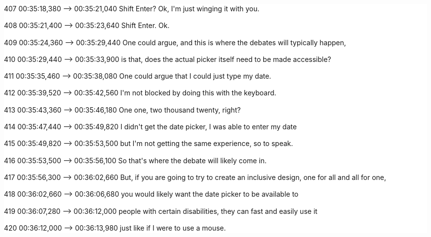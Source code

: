 407
00:35:18,380 --> 00:35:21,040
Shift Enter? Ok, I'm just winging it with you.

408
00:35:21,400 --> 00:35:23,640
Shift Enter. Ok.

409
00:35:24,360 --> 00:35:29,440
One could argue, and this is where the debates will typically happen,

410
00:35:29,440 --> 00:35:33,900
is that, does the actual picker itself
need to be made accessible?

411
00:35:35,460 --> 00:35:38,080
One could argue that I could just type my date.

412
00:35:39,520 --> 00:35:42,560
I'm not blocked by doing this with the keyboard.

413
00:35:43,360 --> 00:35:46,180
One one, two thousand twenty, right?

414
00:35:47,440 --> 00:35:49,820
I didn't get the date picker, I was able to enter my date

415
00:35:49,820 --> 00:35:53,500
but I'm not getting the same experience, so to speak.

416
00:35:53,500 --> 00:35:56,100
So that's where the debate will likely come in.

417
00:35:56,300 --> 00:36:02,660
But, if you are going to try to create an inclusive design, one for all and all for one,

418
00:36:02,660 --> 00:36:06,680
you would likely want the date picker to be available to

419
00:36:07,280 --> 00:36:12,000
people with certain disabilities, they can fast and easily use it

420
00:36:12,000 --> 00:36:13,980
just like if I were to use a mouse.

